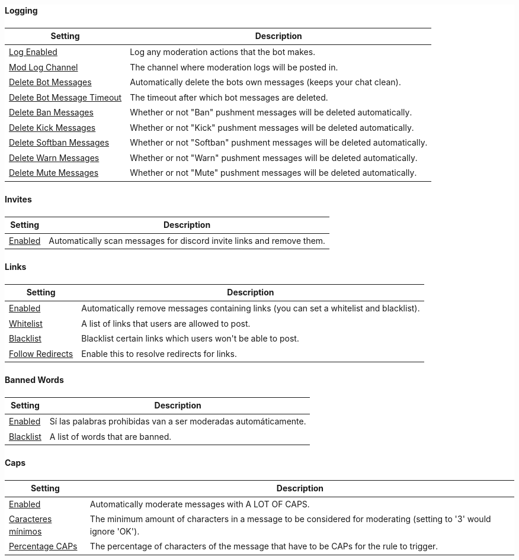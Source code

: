 #### Logging

| Setting                                                                | Description                                                               |
| ---------------------------------------------------------------------- | ------------------------------------------------------------------------- |
| [Log Enabled](#automodlogenabled)                                      | Log any moderation actions that the bot makes.                            |
| [Mod Log Channel](#modlogchannel)                                      | The channel where moderation logs will be posted in.                      |
| [Delete Bot Messages](#automoddeletebotmessage)                        | Automatically delete the bots own messages (keeps your chat clean).       |
| [Delete Bot Message Timeout](#automoddeletebotmessagetimeoutinseconds) | The timeout after which bot messages are deleted.                         |
| [Delete Ban Messages](#modpunishmentbandeletemessage)                  | Whether or not "Ban" pushment messages will be deleted automatically.     |
| [Delete Kick Messages](#modpunishmentkickdeletemessage)                | Whether or not "Kick" pushment messages will be deleted automatically.    |
| [Delete Softban Messages](#modpunishmentsoftbandeletemessage)          | Whether or not "Softban" pushment messages will be deleted automatically. |
| [Delete Warn Messages](#modpunishmentwarndeletemessage)                | Whether or not "Warn" pushment messages will be deleted automatically.    |
| [Delete Mute Messages](#modpunishmentmutedeletemessage)                | Whether or not "Mute" pushment messages will be deleted automatically.    |

#### Invites

| Setting                           | Description                                                           |
| --------------------------------- | --------------------------------------------------------------------- |
| [Enabled](#automodinvitesenabled) | Automatically scan messages for discord invite links and remove them. |

#### Links

| Setting                                          | Description                                                                             |
| ------------------------------------------------ | --------------------------------------------------------------------------------------- |
| [Enabled](#automodlinksenabled)                  | Automatically remove messages containing links (you can set a whitelist and blacklist). |
| [Whitelist](#automodlinkswhitelist)              | A list of links that users are allowed to post.                                         |
| [Blacklist](#automodlinksblacklist)              | Blacklist certain links which users won't be able to post.                              |
| [Follow Redirects](#automodlinksfollowredirects) | Enable this to resolve redirects for links.                                             |

#### Banned Words

| Setting                             | Description                                                     |
| ----------------------------------- | --------------------------------------------------------------- |
| [Enabled](#automodwordsenabled)     | Sí las palabras prohibidas van a ser moderadas automáticamente. |
| [Blacklist](#automodwordsblacklist) | A list of words that are banned.                                |

#### Caps

| Setting                                            | Description                                                                                                       |
| -------------------------------------------------- | ----------------------------------------------------------------------------------------------------------------- |
| [Enabled](#automodallcapsenabled)                  | Automatically moderate messages with A LOT OF CAPS.                                                               |
| [Caracteres mínimos](#automodallcapsmincharacters) | The minimum amount of characters in a message to be considered for moderating (setting to '3' would ignore 'OK'). |
| [Percentage CAPs](#automodallcapspercentagecaps)   | The percentage of characters of the message that have to be CAPs for the rule to trigger.                         |
